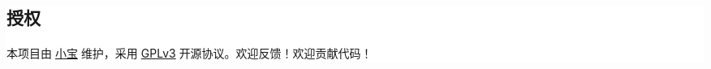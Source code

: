 ## 授权
本项目由 [小宝](http://www.ichegg.org) 维护，采用 [GPLv3](http://www.gnu.org/licenses/gpl-3.0.html) 开源协议。欢迎反馈！欢迎贡献代码！
```
